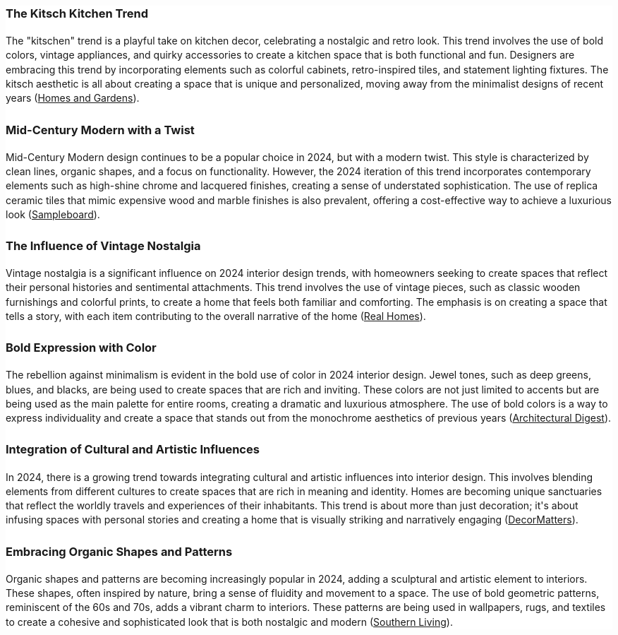 ### The Kitsch Kitchen Trend

The "kitschen" trend is a playful take on kitchen decor, celebrating a nostalgic and retro look. This trend involves the use of bold colors, vintage appliances, and quirky accessories to create a kitchen space that is both functional and fun. Designers are embracing this trend by incorporating elements such as colorful cabinets, retro-inspired tiles, and statement lighting fixtures. The kitsch aesthetic is all about creating a space that is unique and personalized, moving away from the minimalist designs of recent years ([Homes and Gardens](https://www.homesandgardens.com/kitchens/kitsch-kitchen-trend)).

### Mid-Century Modern with a Twist

Mid-Century Modern design continues to be a popular choice in 2024, but with a modern twist. This style is characterized by clean lines, organic shapes, and a focus on functionality. However, the 2024 iteration of this trend incorporates contemporary elements such as high-shine chrome and lacquered finishes, creating a sense of understated sophistication. The use of replica ceramic tiles that mimic expensive wood and marble finishes is also prevalent, offering a cost-effective way to achieve a luxurious look ([Sampleboard](https://blog.sampleboard.com/home-decor-trends-2024/)).

### The Influence of Vintage Nostalgia

Vintage nostalgia is a significant influence on 2024 interior design trends, with homeowners seeking to create spaces that reflect their personal histories and sentimental attachments. This trend involves the use of vintage pieces, such as classic wooden furnishings and colorful prints, to create a home that feels both familiar and comforting. The emphasis is on creating a space that tells a story, with each item contributing to the overall narrative of the home ([Real Homes](https://www.realhomes.com/design/vintage-nostalgia-trend)).

### Bold Expression with Color

The rebellion against minimalism is evident in the bold use of color in 2024 interior design. Jewel tones, such as deep greens, blues, and blacks, are being used to create spaces that are rich and inviting. These colors are not just limited to accents but are being used as the main palette for entire rooms, creating a dramatic and luxurious atmosphere. The use of bold colors is a way to express individuality and create a space that stands out from the monochrome aesthetics of previous years ([Architectural Digest](https://www.architecturaldigest.com/story/interior-design-trends-2024)).

### Integration of Cultural and Artistic Influences

In 2024, there is a growing trend towards integrating cultural and artistic influences into interior design. This involves blending elements from different cultures to create spaces that are rich in meaning and identity. Homes are becoming unique sanctuaries that reflect the worldly travels and experiences of their inhabitants. This trend is about more than just decoration; it's about infusing spaces with personal stories and creating a home that is visually striking and narratively engaging ([DecorMatters](https://decormatters.com/blog/2024-home-decor-trends-24-interior-design-trends-to-transform-your-space)).

### Embracing Organic Shapes and Patterns

Organic shapes and patterns are becoming increasingly popular in 2024, adding a sculptural and artistic element to interiors. These shapes, often inspired by nature, bring a sense of fluidity and movement to a space. The use of bold geometric patterns, reminiscent of the 60s and 70s, adds a vibrant charm to interiors. These patterns are being used in wallpapers, rugs, and textiles to create a cohesive and sophisticated look that is both nostalgic and modern ([Southern Living](https://www.southernliving.com/vintage-home-trends-2024-8548104)).
